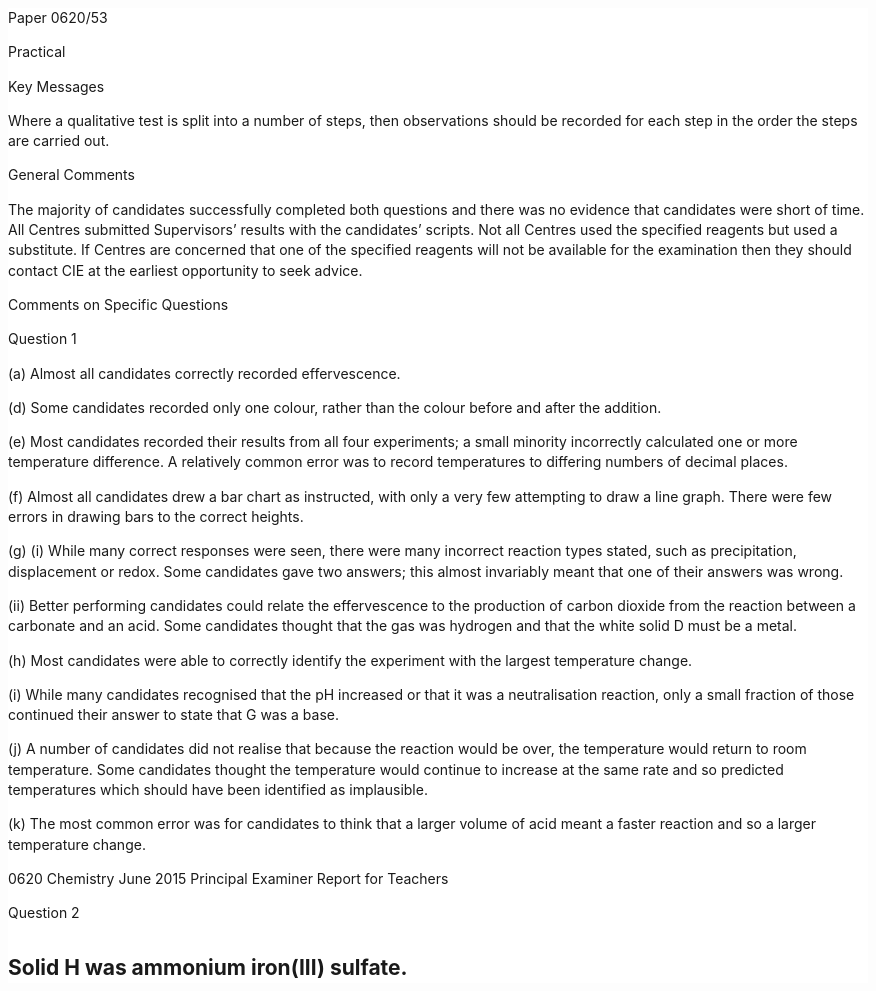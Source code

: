  Paper 0620/53 

 Practical 

Key Messages 

Where a qualitative test is split into a number of steps, then observations should be recorded for each step in the order the steps are carried out. 

General Comments 

The majority of candidates successfully completed both questions and there was no evidence that candidates were short of time. All Centres submitted Supervisors’ results with the candidates’ scripts. Not all Centres used the specified reagents but used a substitute. If Centres are concerned that one of the specified reagents will not be available for the examination then they should contact CIE at the earliest opportunity to seek advice. 

Comments on Specific Questions 

Question 1 

(a) Almost all candidates correctly recorded effervescence. 

(d) Some candidates recorded only one colour, rather than the colour before and after the addition. 

(e) Most candidates recorded their results from all four experiments; a small minority incorrectly calculated one or more temperature difference. A relatively common error was to record temperatures to differing numbers of decimal places. 

(f) Almost all candidates drew a bar chart as instructed, with only a very few attempting to draw a line graph. There were few errors in drawing bars to the correct heights. 

(g) (i) While many correct responses were seen, there were many incorrect reaction types stated, such as precipitation, displacement or redox. Some candidates gave two answers; this almost invariably meant that one of their answers was wrong. 

 (ii) Better performing candidates could relate the effervescence to the production of carbon dioxide from the reaction between a carbonate and an acid. Some candidates thought that the gas was hydrogen and that the white solid D must be a metal. 

(h) Most candidates were able to correctly identify the experiment with the largest temperature change. 

(i) While many candidates recognised that the pH increased or that it was a neutralisation reaction, only a small fraction of those continued their answer to state that G was a base. 

(j) A number of candidates did not realise that because the reaction would be over, the temperature would return to room temperature. Some candidates thought the temperature would continue to increase at the same rate and so predicted temperatures which should have been identified as implausible. 

(k) The most common error was for candidates to think that a larger volume of acid meant a faster reaction and so a larger temperature change. 


 0620 Chemistry June 2015 Principal Examiner Report for Teachers 

Question 2 

## Solid H was ammonium iron(III) sulfate. 
